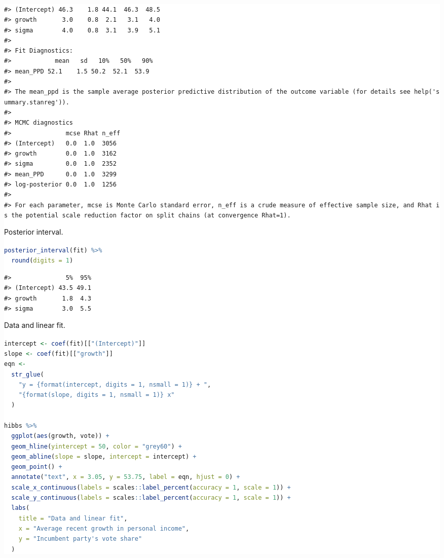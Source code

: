     #> (Intercept) 46.3    1.8 44.1  46.3  48.5 
    #> growth       3.0    0.8  2.1   3.1   4.0 
    #> sigma        4.0    0.8  3.1   3.9   5.1 
    #> 
    #> Fit Diagnostics:
    #>            mean   sd   10%   50%   90%
    #> mean_PPD 52.1    1.5 50.2  52.1  53.9 
    #> 
    #> The mean_ppd is the sample average posterior predictive distribution of the outcome variable (for details see help('summary.stanreg')).
    #> 
    #> MCMC diagnostics
    #>               mcse Rhat n_eff
    #> (Intercept)   0.0  1.0  3056 
    #> growth        0.0  1.0  3162 
    #> sigma         0.0  1.0  2352 
    #> mean_PPD      0.0  1.0  3299 
    #> log-posterior 0.0  1.0  1256 
    #> 
    #> For each parameter, mcse is Monte Carlo standard error, n_eff is a crude measure of effective sample size, and Rhat is the potential scale reduction factor on split chains (at convergence Rhat=1).

Posterior interval.

``` r
posterior_interval(fit) %>% 
  round(digits = 1)
```

    #>               5%  95%
    #> (Intercept) 43.5 49.1
    #> growth       1.8  4.3
    #> sigma        3.0  5.5

Data and linear fit.

``` r
intercept <- coef(fit)[["(Intercept)"]]
slope <- coef(fit)[["growth"]]
eqn <- 
  str_glue(
    "y = {format(intercept, digits = 1, nsmall = 1)} + ",
    "{format(slope, digits = 1, nsmall = 1)} x"
  )

hibbs %>% 
  ggplot(aes(growth, vote)) +
  geom_hline(yintercept = 50, color = "grey60") +
  geom_abline(slope = slope, intercept = intercept) +
  geom_point() +
  annotate("text", x = 3.05, y = 53.75, label = eqn, hjust = 0) +
  scale_x_continuous(labels = scales::label_percent(accuracy = 1, scale = 1)) +
  scale_y_continuous(labels = scales::label_percent(accuracy = 1, scale = 1)) +
  labs(
    title = "Data and linear fit",
    x = "Average recent growth in personal income",
    y = "Incumbent party's vote share"
  )
```

